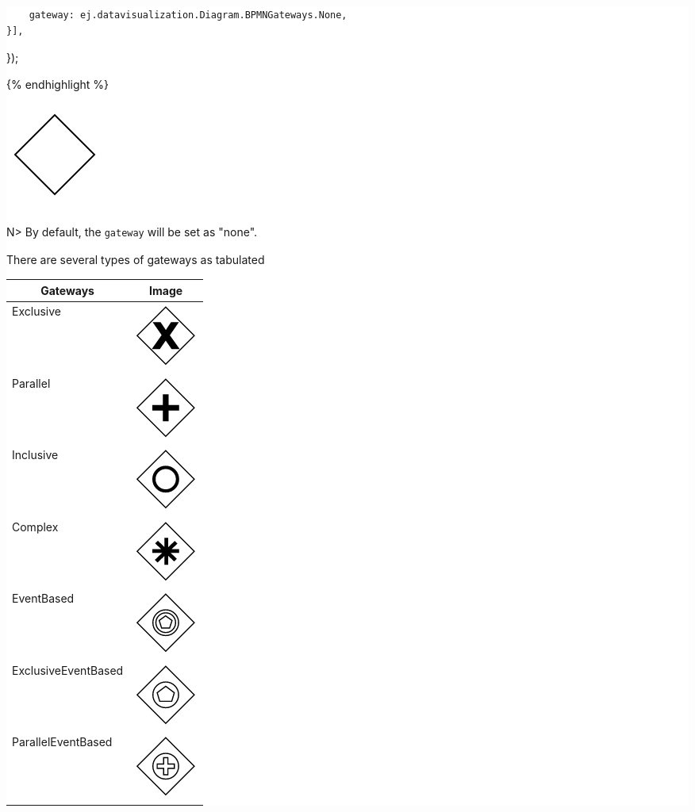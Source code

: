 		gateway: ej.datavisualization.Diagram.BPMNGateways.None,
	}],
});

{% endhighlight %}

![](/js/Diagram/Shapes_images/Shapes_img25.png)

N> By default, the `gateway` will be set as "none".

There are several types of gateways as tabulated

| Gateways | Image |
|---|---|
| Exclusive | ![](/js/Diagram/Shapes_images/Shapes_img26.png) |
| Parallel | ![](/js/Diagram/Shapes_images/Shapes_img27.png) |
| Inclusive | ![](/js/Diagram/Shapes_images/Shapes_img28.png) |
| Complex | ![](/js/Diagram/Shapes_images/Shapes_img29.png) |
| EventBased | ![](/js/Diagram/Shapes_images/Shapes_img30.png) |
| ExclusiveEventBased | ![](/js/Diagram/Shapes_images/Shapes_img31.png) |
| ParallelEventBased | ![](/js/Diagram/Shapes_images/Shapes_img32.png) |
